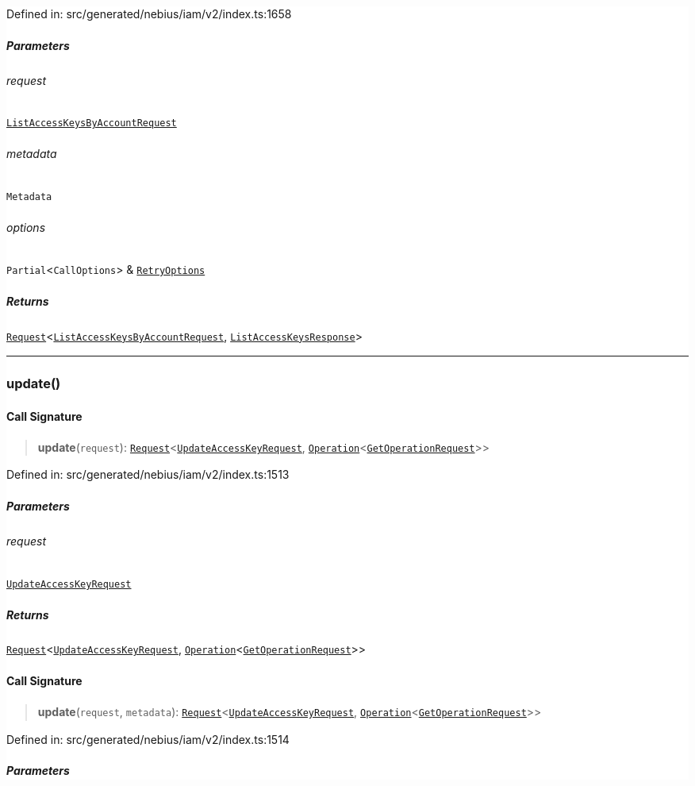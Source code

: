 Defined in: src/generated/nebius/iam/v2/index.ts:1658

##### Parameters

###### request

[`ListAccessKeysByAccountRequest`](../interfaces/ListAccessKeysByAccountRequest.md)

###### metadata

`Metadata`

###### options

`Partial`\<`CallOptions`\> & [`RetryOptions`](../../../../../runtime/request/interfaces/RetryOptions.md)

##### Returns

[`Request`](../../../../../runtime/request/classes/Request.md)\<[`ListAccessKeysByAccountRequest`](../interfaces/ListAccessKeysByAccountRequest.md), [`ListAccessKeysResponse`](../interfaces/ListAccessKeysResponse.md)\>

***

### update()

#### Call Signature

> **update**(`request`): [`Request`](../../../../../runtime/request/classes/Request.md)\<[`UpdateAccessKeyRequest`](../interfaces/UpdateAccessKeyRequest.md), [`Operation`](../../../../../runtime/operation/classes/Operation.md)\<[`GetOperationRequest`](../../../common/v1/interfaces/GetOperationRequest.md)\>\>

Defined in: src/generated/nebius/iam/v2/index.ts:1513

##### Parameters

###### request

[`UpdateAccessKeyRequest`](../interfaces/UpdateAccessKeyRequest.md)

##### Returns

[`Request`](../../../../../runtime/request/classes/Request.md)\<[`UpdateAccessKeyRequest`](../interfaces/UpdateAccessKeyRequest.md), [`Operation`](../../../../../runtime/operation/classes/Operation.md)\<[`GetOperationRequest`](../../../common/v1/interfaces/GetOperationRequest.md)\>\>

#### Call Signature

> **update**(`request`, `metadata`): [`Request`](../../../../../runtime/request/classes/Request.md)\<[`UpdateAccessKeyRequest`](../interfaces/UpdateAccessKeyRequest.md), [`Operation`](../../../../../runtime/operation/classes/Operation.md)\<[`GetOperationRequest`](../../../common/v1/interfaces/GetOperationRequest.md)\>\>

Defined in: src/generated/nebius/iam/v2/index.ts:1514

##### Parameters
